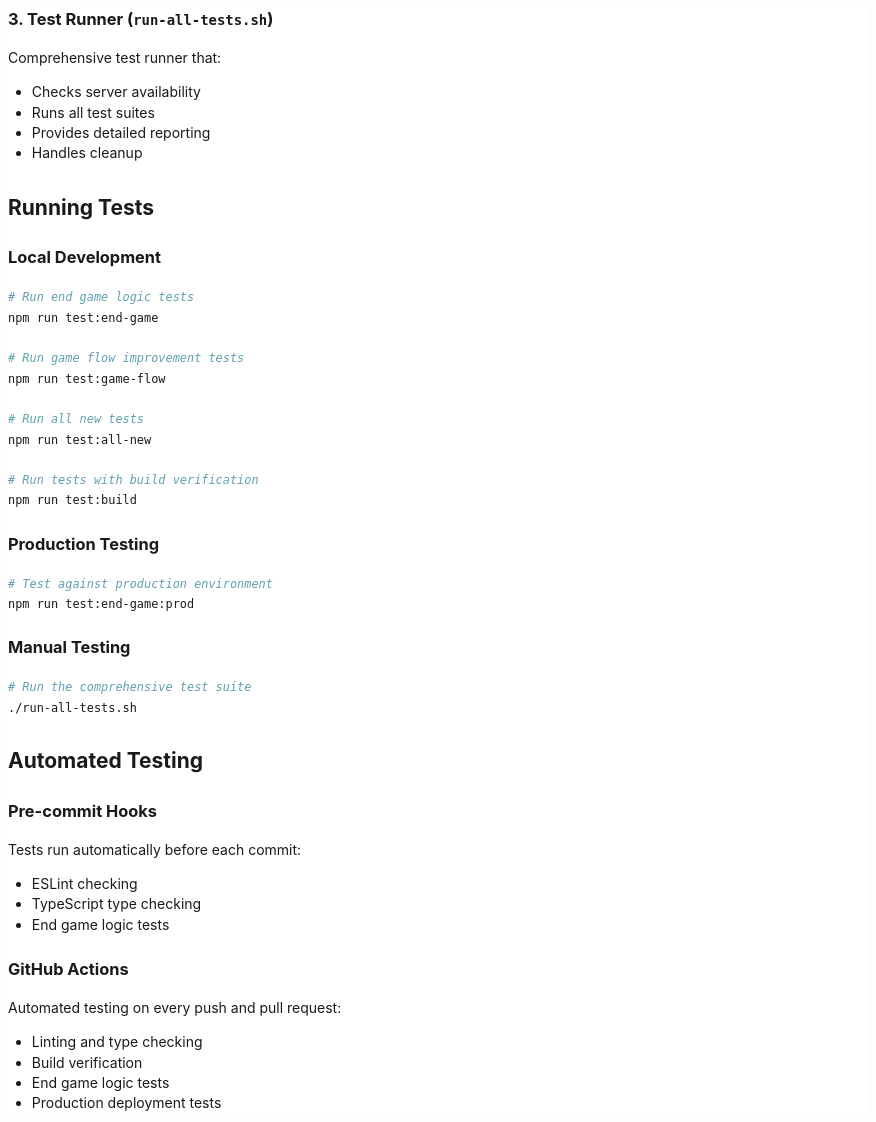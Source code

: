 ### 3. Test Runner (`run-all-tests.sh`)

Comprehensive test runner that:
- Checks server availability
- Runs all test suites
- Provides detailed reporting
- Handles cleanup

## Running Tests

### Local Development
```bash
# Run end game logic tests
npm run test:end-game

# Run game flow improvement tests
npm run test:game-flow

# Run all new tests
npm run test:all-new

# Run tests with build verification
npm run test:build
```

### Production Testing
```bash
# Test against production environment
npm run test:end-game:prod
```

### Manual Testing
```bash
# Run the comprehensive test suite
./run-all-tests.sh
```

## Automated Testing

### Pre-commit Hooks
Tests run automatically before each commit:
- ESLint checking
- TypeScript type checking
- End game logic tests

### GitHub Actions
Automated testing on every push and pull request:
- Linting and type checking
- Build verification
- End game logic tests
- Production deployment tests
